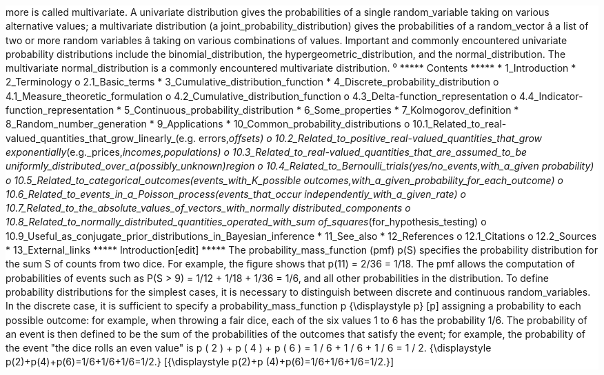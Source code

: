 more is called multivariate. A univariate distribution gives the probabilities
of a single random_variable taking on various alternative values; a
multivariate distribution (a joint_probability_distribution) gives the
probabilities of a random_vector â a list of two or more random variables â
taking on various combinations of values. Important and commonly encountered
univariate probability distributions include the binomial_distribution, the
hypergeometric_distribution, and the normal_distribution. The multivariate
normal_distribution is a commonly encountered multivariate distribution.
⁰
***** Contents *****
    * 1_Introduction
    * 2_Terminology
          o 2.1_Basic_terms
    * 3_Cumulative_distribution_function
    * 4_Discrete_probability_distribution
          o 4.1_Measure_theoretic_formulation
          o 4.2_Cumulative_distribution_function
          o 4.3_Delta-function_representation
          o 4.4_Indicator-function_representation
    * 5_Continuous_probability_distribution
    * 6_Some_properties
    * 7_Kolmogorov_definition
    * 8_Random_number_generation
    * 9_Applications
    * 10_Common_probability_distributions
          o 10.1_Related_to_real-valued_quantities_that_grow_linearly_(e.g.
            errors,_offsets)
          o 10.2_Related_to_positive_real-valued_quantities_that_grow
            exponentially_(e.g._prices,_incomes,_populations)
          o 10.3_Related_to_real-valued_quantities_that_are_assumed_to_be
            uniformly_distributed_over_a_(possibly_unknown)_region
          o 10.4_Related_to_Bernoulli_trials_(yes/no_events,_with_a_given
            probability)
          o 10.5_Related_to_categorical_outcomes_(events_with_K_possible
            outcomes,_with_a_given_probability_for_each_outcome)
          o 10.6_Related_to_events_in_a_Poisson_process_(events_that_occur
            independently_with_a_given_rate)
          o 10.7_Related_to_the_absolute_values_of_vectors_with_normally
            distributed_components
          o 10.8_Related_to_normally_distributed_quantities_operated_with_sum
            of_squares_(for_hypothesis_testing)
          o 10.9_Useful_as_conjugate_prior_distributions_in_Bayesian_inference
    * 11_See_also
    * 12_References
          o 12.1_Citations
          o 12.2_Sources
    * 13_External_links
***** Introduction[edit] *****
The probability_mass_function (pmf) p(S) specifies the probability distribution
for the sum S of counts from two dice. For example, the figure shows that p(11)
= 2/36 = 1/18. The pmf allows the computation of probabilities of events such
as P(S > 9) = 1/12 + 1/18 + 1/36 = 1/6, and all other probabilities in the
distribution.
To define probability distributions for the simplest cases, it is necessary to
distinguish between discrete and continuous random_variables. In the discrete
case, it is sufficient to specify a probability_mass_function     p
{\displaystyle p}  [p] assigning a probability to each possible outcome: for
example, when throwing a fair dice, each of the six values 1 to 6 has the
probability 1/6. The probability of an event is then defined to be the sum of
the probabilities of the outcomes that satisfy the event; for example, the
probability of the event "the dice rolls an even value" is
         p ( 2 ) + p ( 4 ) + p ( 6 ) = 1  /  6 + 1  /  6 + 1  /  6 = 1  /  2.
      {\displaystyle p(2)+p(4)+p(6)=1/6+1/6+1/6=1/2.}  [{\displaystyle p(2)+p
      (4)+p(6)=1/6+1/6+1/6=1/2.}]